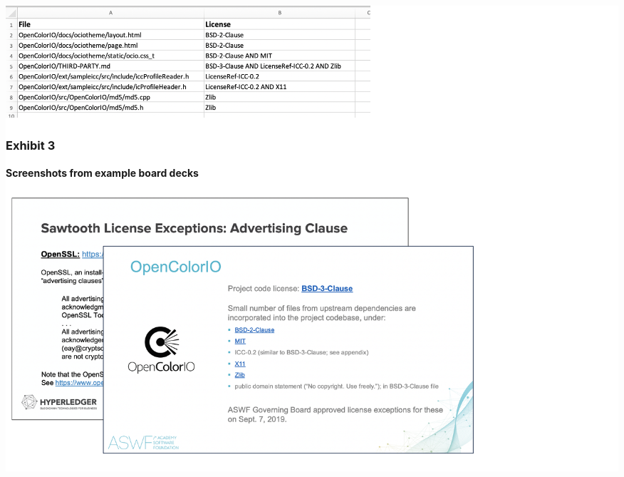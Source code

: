 <img src="media/license_scanning_image5.png" style="width:5.33061in;height:1.63303in" alt="Graphical user interface, table Description automatically generated" />

### Exhibit 3

**Screenshots from example board decks**

<img src="media/license_scanning_image6.png" style="width:7in;height:4.04444in" alt="Graphical user interface, application Description automatically generated" />
